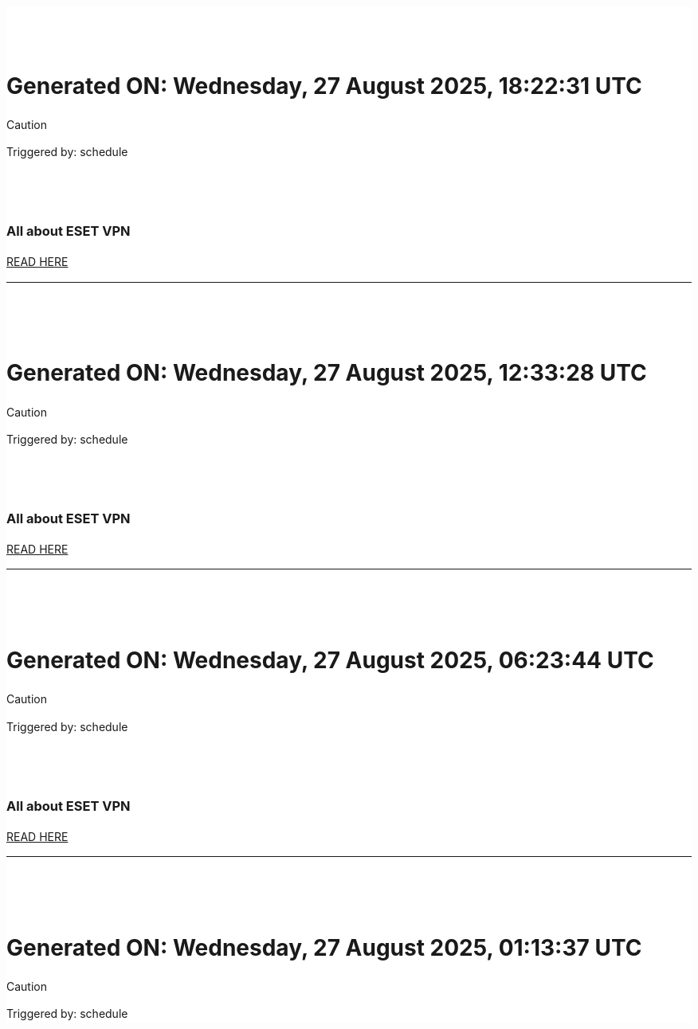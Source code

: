 
<br><br>

# Generated ON: Wednesday, 27 August 2025, 18:22:31 UTC

> [!CAUTION]
> Triggered by: schedule

<br><br>

### All about ESET VPN

[READ HERE](https://t.me/F_NiREvil/2113)

---

<br><br>

# Generated ON: Wednesday, 27 August 2025, 12:33:28 UTC

> [!CAUTION]
> Triggered by: schedule

<br><br>

### All about ESET VPN

[READ HERE](https://t.me/F_NiREvil/2113)

---

<br><br>

# Generated ON: Wednesday, 27 August 2025, 06:23:44 UTC

> [!CAUTION]
> Triggered by: schedule

<br><br>

### All about ESET VPN

[READ HERE](https://t.me/F_NiREvil/2113)

---

<br><br>

# Generated ON: Wednesday, 27 August 2025, 01:13:37 UTC

> [!CAUTION]
> Triggered by: schedule
